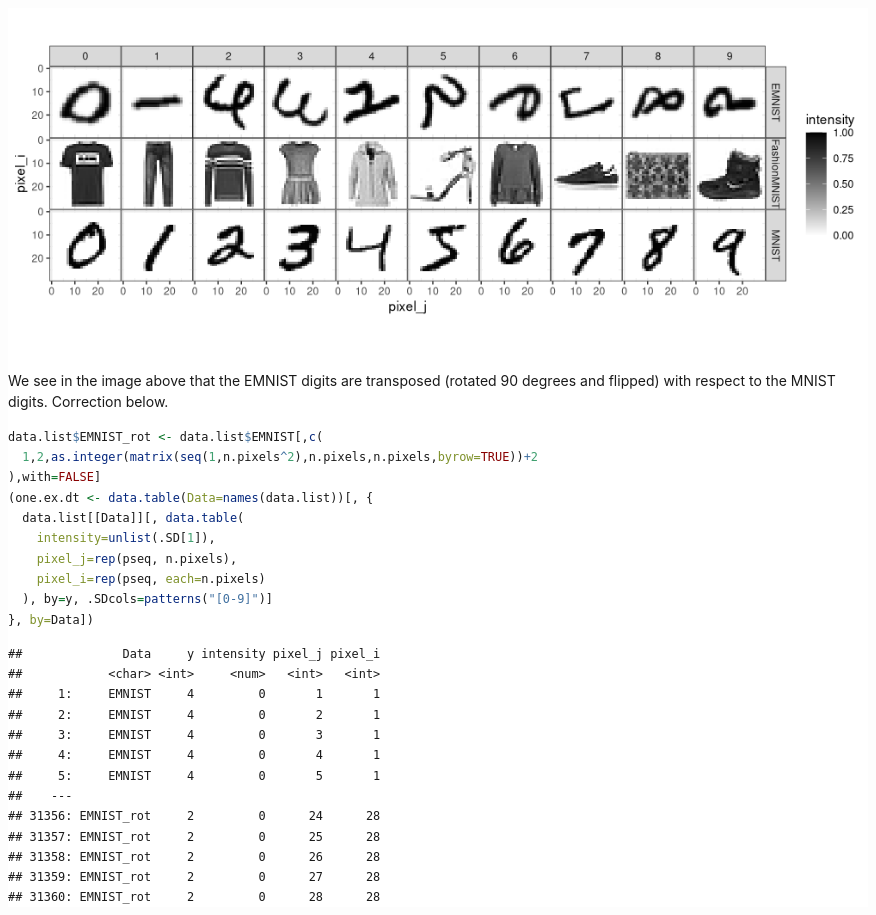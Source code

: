 ![plot of chunk plot-images](/assets/img/2024-10-30-mlr3torch/plot-images-1.png)

We see in the image above that the EMNIST digits are transposed
(rotated 90 degrees and flipped) with respect to the MNIST digits.
Correction below.


``` r
data.list$EMNIST_rot <- data.list$EMNIST[,c(
  1,2,as.integer(matrix(seq(1,n.pixels^2),n.pixels,n.pixels,byrow=TRUE))+2
),with=FALSE]
(one.ex.dt <- data.table(Data=names(data.list))[, {
  data.list[[Data]][, data.table(
    intensity=unlist(.SD[1]),
    pixel_j=rep(pseq, n.pixels),
    pixel_i=rep(pseq, each=n.pixels)
  ), by=y, .SDcols=patterns("[0-9]")]
}, by=Data])
```

```
##              Data     y intensity pixel_j pixel_i
##            <char> <int>     <num>   <int>   <int>
##     1:     EMNIST     4         0       1       1
##     2:     EMNIST     4         0       2       1
##     3:     EMNIST     4         0       3       1
##     4:     EMNIST     4         0       4       1
##     5:     EMNIST     4         0       5       1
##    ---                                           
## 31356: EMNIST_rot     2         0      24      28
## 31357: EMNIST_rot     2         0      25      28
## 31358: EMNIST_rot     2         0      26      28
## 31359: EMNIST_rot     2         0      27      28
## 31360: EMNIST_rot     2         0      28      28
```
